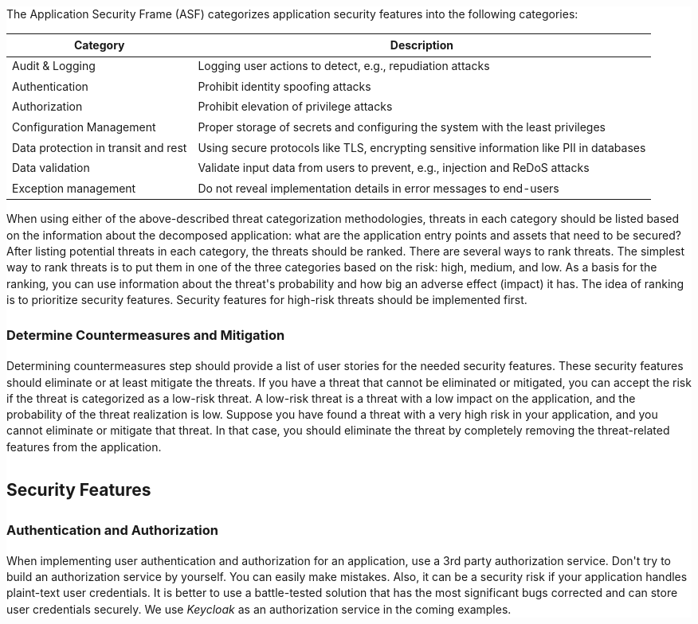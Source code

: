 The Application Security Frame (ASF) categorizes application security features into the following categories:

| Category        | Description                                                                            |
|-----------------|----------------------------------------------------------------------------------------|
| Audit & Logging | Logging user actions to detect, e.g., repudiation attacks                               |
| Authentication | Prohibit identity spoofing attacks                                                     |
| Authorization | Prohibit elevation of privilege attacks                                                |
| Configuration Management | Proper storage of secrets and configuring the system with the least privileges                 |
| Data protection in transit and rest | Using secure protocols like TLS, encrypting sensitive information like PII in databases |
| Data validation | Validate input data from users to prevent, e.g., injection and ReDoS attacks            |
| Exception management | Do not reveal implementation details in error messages to end-users                    |

When using either of the above-described threat categorization methodologies, threats in each category should be listed based
on the information about the decomposed application: what are the application entry points and assets that
need to be secured? After listing potential threats in each category, the threats should be ranked. There
are several ways to rank threats. The simplest way to rank threats is to put them in one of the three categories based on
the risk: high, medium, and low. As a basis for the ranking, you can use information about the threat's probability and
how big an adverse effect (impact) it has. The idea of ranking is to prioritize security features. Security features for high-risk threats should be implemented first.

### Determine Countermeasures and Mitigation

Determining countermeasures step should provide a list of user stories for the needed security
features. These security features should eliminate or at least mitigate the threats. If you have a threat that cannot be eliminated
or mitigated, you can accept the risk if the threat is categorized as a low-risk threat.
A low-risk threat is a threat with a low impact on the application, and the probability of the threat
realization is low. Suppose you have found a threat with a very high risk in your application, and you cannot eliminate
or mitigate that threat. In that case, you should eliminate the threat by completely removing the threat-related features from the application.

## Security Features

### Authentication and Authorization

When implementing user authentication and authorization for an application, use a 3rd party authorization service.
Don't try to build an authorization service by yourself. You can easily make mistakes. Also, it can be a security risk if your
application handles plaint-text user credentials. It is better to use a battle-tested solution that has the most significant bugs corrected and can store user credentials securely.
We use _Keycloak_ as an authorization service in the coming examples.
